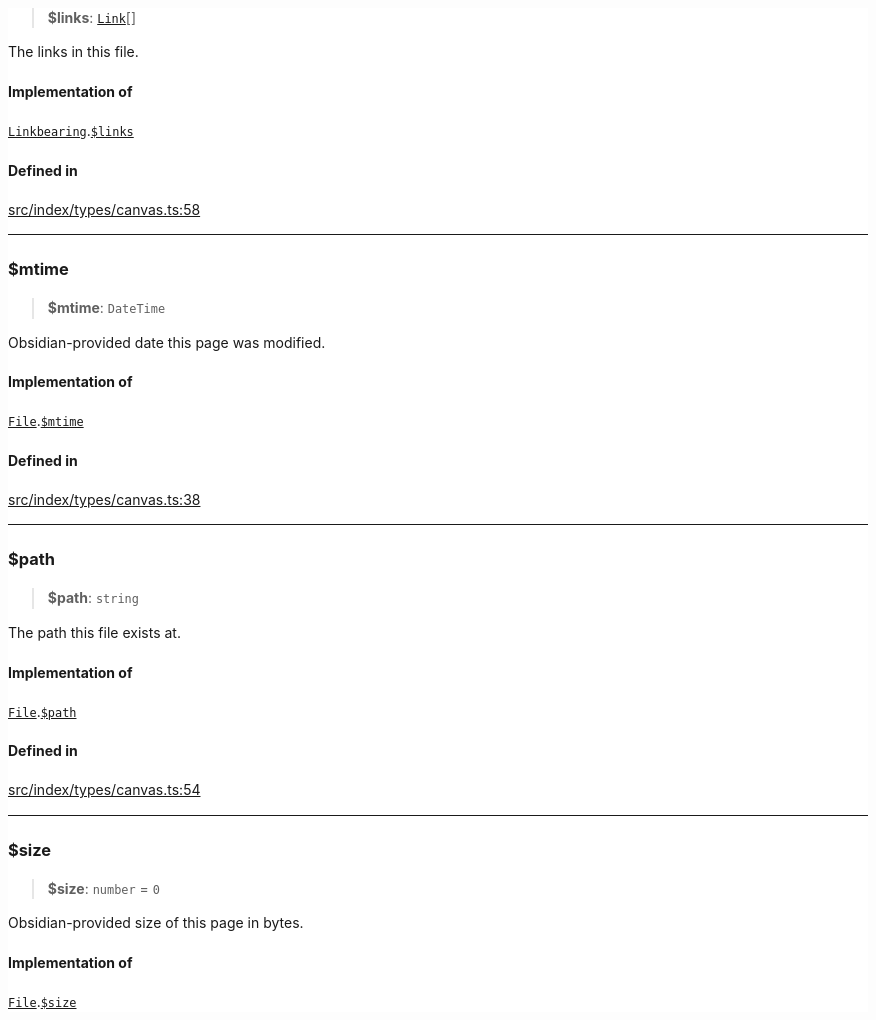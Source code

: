 > **$links**: [`Link`](../../expressions/classes/Link.md)[]

The links in this file.

#### Implementation of

[`Linkbearing`](../interfaces/Linkbearing.md).[`$links`](../interfaces/Linkbearing.md#$links)

#### Defined in

[src/index/types/canvas.ts:58](https://github.com/blacksmithgu/datacore/blob/7b0c019def7e079c43dc5dbea32d9f610e95285b/src/index/types/canvas.ts#L58)

***

### $mtime

> **$mtime**: `DateTime`

Obsidian-provided date this page was modified.

#### Implementation of

[`File`](../interfaces/File.md).[`$mtime`](../interfaces/File.md#$mtime)

#### Defined in

[src/index/types/canvas.ts:38](https://github.com/blacksmithgu/datacore/blob/7b0c019def7e079c43dc5dbea32d9f610e95285b/src/index/types/canvas.ts#L38)

***

### $path

> **$path**: `string`

The path this file exists at.

#### Implementation of

[`File`](../interfaces/File.md).[`$path`](../interfaces/File.md#$path)

#### Defined in

[src/index/types/canvas.ts:54](https://github.com/blacksmithgu/datacore/blob/7b0c019def7e079c43dc5dbea32d9f610e95285b/src/index/types/canvas.ts#L54)

***

### $size

> **$size**: `number` = `0`

Obsidian-provided size of this page in bytes.

#### Implementation of

[`File`](../interfaces/File.md).[`$size`](../interfaces/File.md#$size)
